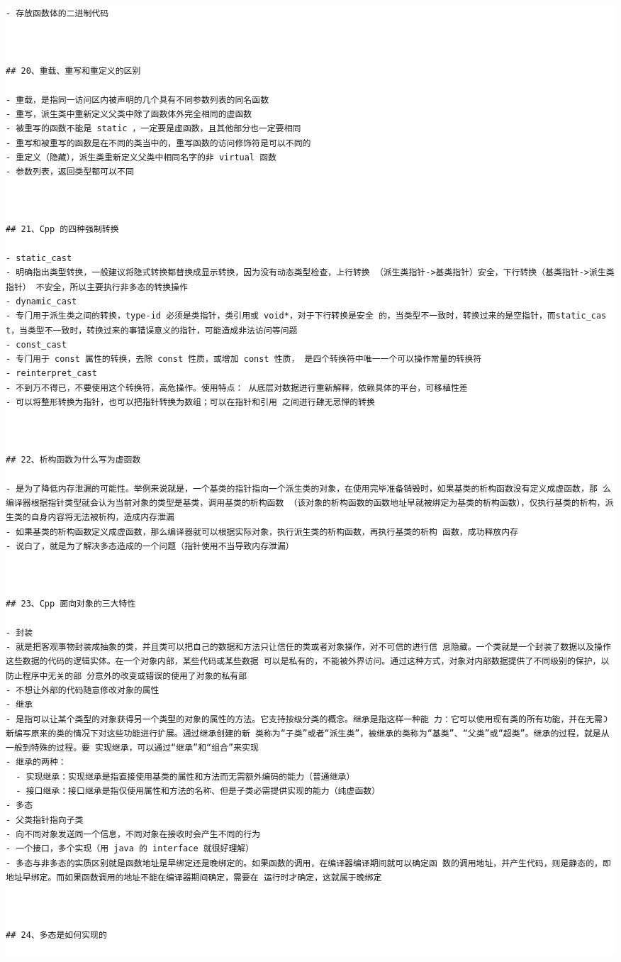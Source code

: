   ```
  - 存放函数体的二进制代码



## 20、重载、重写和重定义的区别

- 重载，是指同一访问区内被声明的几个具有不同参数列表的同名函数
- 重写，派生类中重新定义父类中除了函数体外完全相同的虚函数
  - 被重写的函数不能是 static ，一定要是虚函数，且其他部分也一定要相同
  - 重写和被重写的函数是在不同的类当中的，重写函数的访问修饰符是可以不同的
- 重定义（隐藏），派生类重新定义父类中相同名字的非 virtual 函数
  - 参数列表，返回类型都可以不同



## 21、Cpp 的四种强制转换

- static_cast
  - 明确指出类型转换，⼀般建议将隐式转换都替换成显示转换，因为没有动态类型检查，上⾏转换 （派⽣类指针->基类指针）安全，下⾏转换（基类指针->派⽣类指针） 不安全，所以主要执⾏⾮多态的转换操作
- dynamic_cast
  - 专⻔⽤于派⽣类之间的转换，type-id 必须是类指针，类引⽤或 void*，对于下⾏转换是安全 的，当类型不⼀致时，转换过来的是空指针，⽽static_cast，当类型不⼀致时，转换过来的事错误意义的指针，可能造成⾮法访问等问题
- const_cast
  - 专⻔⽤于 const 属性的转换，去除 const 性质，或增加 const 性质， 是四个转换符中唯⼀⼀个可以操作常量的转换符
- reinterpret_cast
  - 不到万不得已，不要使⽤这个转换符，⾼危操作。使⽤特点： 从底层对数据进⾏重新解释，依赖具体的平台，可移植性差
  - 可以将整形转换为指针，也可以把指针转换为数组；可以在指针和引⽤ 之间进⾏肆⽆忌惮的转换



## 22、析构函数为什么写为虚函数

- 是为了降低内存泄漏的可能性。举例来说就是，⼀个基类的指针指向⼀个派⽣类的对象，在使⽤完毕准备销毁时，如果基类的析构函数没有定义成虚函数，那 么编译器根据指针类型就会认为当前对象的类型是基类，调⽤基类的析构函数 （该对象的析构函数的函数地址早就被绑定为基类的析构函数），仅执⾏基类的析构，派⽣类的⾃身内容将⽆法被析构，造成内存泄漏
- 如果基类的析构函数定义成虚函数，那么编译器就可以根据实际对象，执⾏派⽣类的析构函数，再执⾏基类的析构 函数，成功释放内存
- 说白了，就是为了解决多态造成的一个问题（指针使用不当导致内存泄漏）



## 23、Cpp 面向对象的三大特性

- 封装
  - 就是把客观事物封装成抽象的类，并且类可以把⾃⼰的数据和⽅法只让信任的类或者对象操作，对不可信的进⾏信 息隐藏。⼀个类就是⼀个封装了数据以及操作这些数据的代码的逻辑实体。在⼀个对象内部，某些代码或某些数据 可以是私有的，不能被外界访问。通过这种⽅式，对象对内部数据提供了不同级别的保护，以防⽌程序中⽆关的部 分意外的改变或错误的使⽤了对象的私有部
  - 不想让外部的代码随意修改对象的属性
- 继承
  - 是指可以让某个类型的对象获得另⼀个类型的对象的属性的⽅法。它⽀持按级分类的概念。继承是指这样⼀种能 ⼒：它可以使⽤现有类的所有功能，并在⽆需᯿新编写原来的类的情况下对这些功能进⾏扩展。通过继承创建的新 类称为“⼦类”或者“派⽣类”，被继承的类称为“基类”、“⽗类”或“超类”。继承的过程，就是从⼀般到特殊的过程。要 实现继承，可以通过“继承”和“组合”来实现
  - 继承的两种：
    - 实现继承：实现继承是指直接使⽤基类的属性和⽅法⽽⽆需额外编码的能⼒（普通继承）
    - 接⼝继承：接⼝继承是指仅使⽤属性和⽅法的名称、但是⼦类必需提供实现的能⼒（纯虚函数）
- 多态
  - 父类指针指向子类
  - 向不同对象发送同一个信息，不同对象在接收时会产生不同的行为
  - 一个接口，多个实现（用 java 的 interface 就很好理解）
  - 多态与⾮多态的实质区别就是函数地址是早绑定还是晚绑定的。如果函数的调⽤，在编译器编译期间就可以确定函 数的调⽤地址，并产⽣代码，则是静态的，即地址早绑定。⽽如果函数调⽤的地址不能在编译器期间确定，需要在 运⾏时才确定，这就属于晚绑定



## 24、多态是如何实现的


  ```